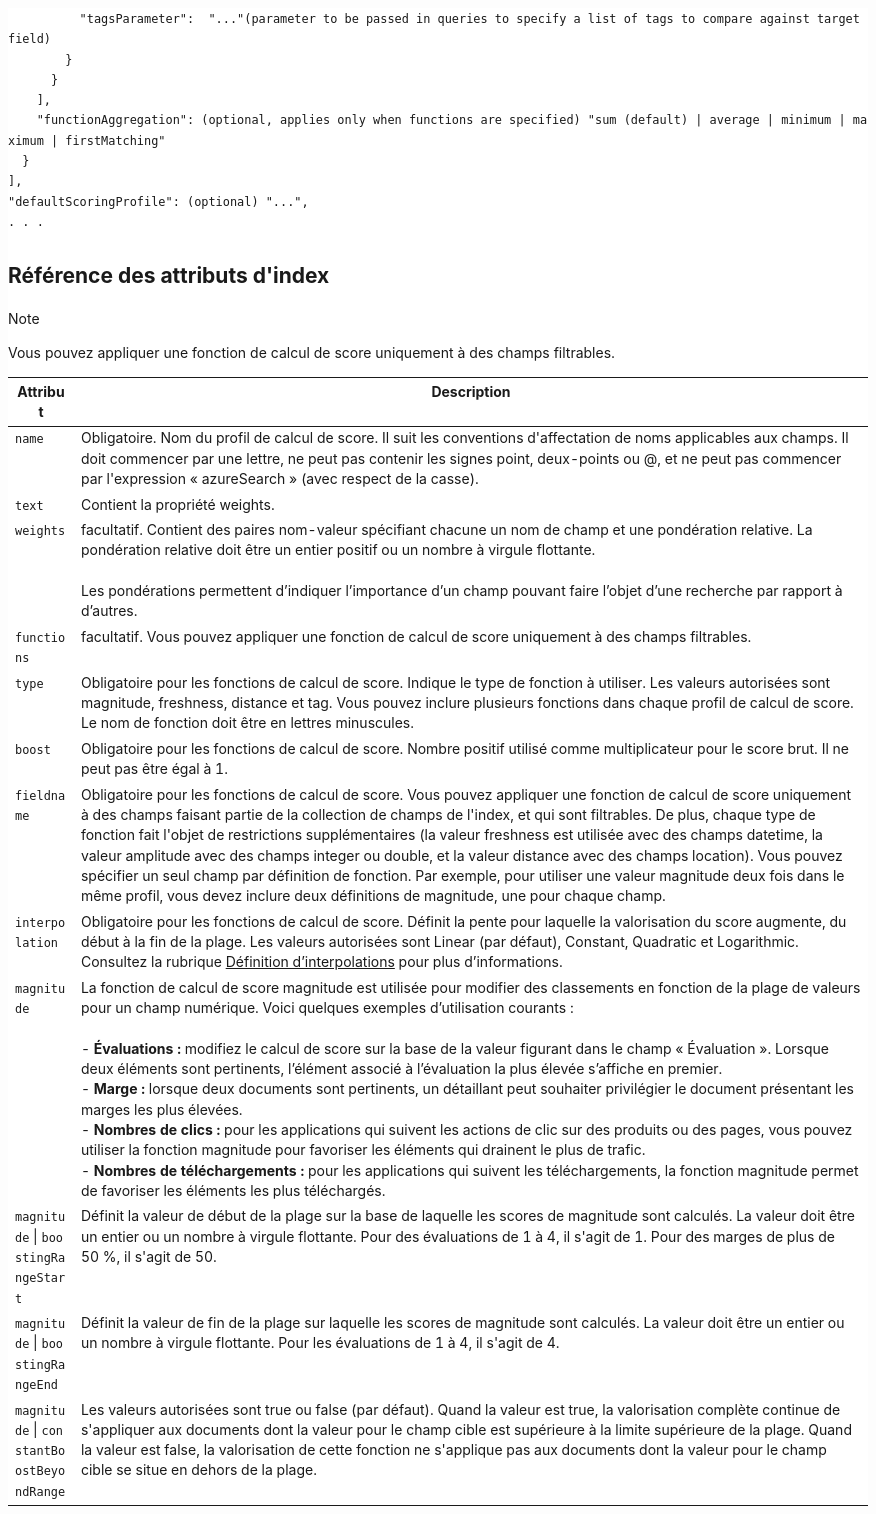 ```  
          "tagsParameter":  "..."(parameter to be passed in queries to specify a list of tags to compare against target field)   
        }
      }
    ],   
    "functionAggregation": (optional, applies only when functions are specified) "sum (default) | average | minimum | maximum | firstMatching"   
  }   
],   
"defaultScoringProfile": (optional) "...",   
. . .  
```  

##  <a name="index-attributes-reference"></a><a name="bkmk_indexref"></a> Référence des attributs d'index  

> [!NOTE]  
>  Vous pouvez appliquer une fonction de calcul de score uniquement à des champs filtrables.  

|Attribut|Description|  
|---------------|-----------------|  
|`name`|Obligatoire. Nom du profil de calcul de score. Il suit les conventions d'affectation de noms applicables aux champs. Il doit commencer par une lettre, ne peut pas contenir les signes point, deux-points ou @, et ne peut pas commencer par l'expression « azureSearch » (avec respect de la casse).|  
|`text`|Contient la propriété weights.|  
|`weights`|facultatif. Contient des paires nom-valeur spécifiant chacune un nom de champ et une pondération relative. La pondération relative doit être un entier positif ou un nombre à virgule flottante.<br /><br /> Les pondérations permettent d’indiquer l’importance d’un champ pouvant faire l’objet d’une recherche par rapport à d’autres.|  
|`functions`|facultatif. Vous pouvez appliquer une fonction de calcul de score uniquement à des champs filtrables.|  
|`type`|Obligatoire pour les fonctions de calcul de score. Indique le type de fonction à utiliser. Les valeurs autorisées sont magnitude, freshness, distance et tag. Vous pouvez inclure plusieurs fonctions dans chaque profil de calcul de score. Le nom de fonction doit être en lettres minuscules.|  
|`boost`|Obligatoire pour les fonctions de calcul de score. Nombre positif utilisé comme multiplicateur pour le score brut. Il ne peut pas être égal à 1.|  
|`fieldname`|Obligatoire pour les fonctions de calcul de score. Vous pouvez appliquer une fonction de calcul de score uniquement à des champs faisant partie de la collection de champs de l'index, et qui sont filtrables. De plus, chaque type de fonction fait l'objet de restrictions supplémentaires (la valeur freshness est utilisée avec des champs datetime, la valeur amplitude avec des champs integer ou double, et la valeur distance avec des champs location). Vous pouvez spécifier un seul champ par définition de fonction. Par exemple, pour utiliser une valeur magnitude deux fois dans le même profil, vous devez inclure deux définitions de magnitude, une pour chaque champ.|  
|`interpolation`|Obligatoire pour les fonctions de calcul de score. Définit la pente pour laquelle la valorisation du score augmente, du début à la fin de la plage. Les valeurs autorisées sont Linear (par défaut), Constant, Quadratic et Logarithmic. Consultez la rubrique [Définition d’interpolations](#bkmk_interpolation) pour plus d’informations.|  
|`magnitude`|La fonction de calcul de score magnitude est utilisée pour modifier des classements en fonction de la plage de valeurs pour un champ numérique. Voici quelques exemples d’utilisation courants :<br /><br /> -   **Évaluations :** modifiez le calcul de score sur la base de la valeur figurant dans le champ « Évaluation ». Lorsque deux éléments sont pertinents, l’élément associé à l’évaluation la plus élevée s’affiche en premier.<br />-   **Marge :** lorsque deux documents sont pertinents, un détaillant peut souhaiter privilégier le document présentant les marges les plus élevées.<br />-   **Nombres de clics :** pour les applications qui suivent les actions de clic sur des produits ou des pages, vous pouvez utiliser la fonction magnitude pour favoriser les éléments qui drainent le plus de trafic.<br />-   **Nombres de téléchargements :** pour les applications qui suivent les téléchargements, la fonction magnitude permet de favoriser les éléments les plus téléchargés.|  
|`magnitude` &#124; `boostingRangeStart`|Définit la valeur de début de la plage sur la base de laquelle les scores de magnitude sont calculés. La valeur doit être un entier ou un nombre à virgule flottante. Pour des évaluations de 1 à 4, il s'agit de 1. Pour des marges de plus de 50 %, il s'agit de 50.|  
|`magnitude` &#124; `boostingRangeEnd`|Définit la valeur de fin de la plage sur laquelle les scores de magnitude sont calculés. La valeur doit être un entier ou un nombre à virgule flottante. Pour les évaluations de 1 à 4, il s'agit de 4.|  
|`magnitude` &#124; `constantBoostBeyondRange`|Les valeurs autorisées sont true ou false (par défaut). Quand la valeur est true, la valorisation complète continue de s'appliquer aux documents dont la valeur pour le champ cible est supérieure à la limite supérieure de la plage. Quand la valeur est false, la valorisation de cette fonction ne s'applique pas aux documents dont la valeur pour le champ cible se situe en dehors de la plage.|  